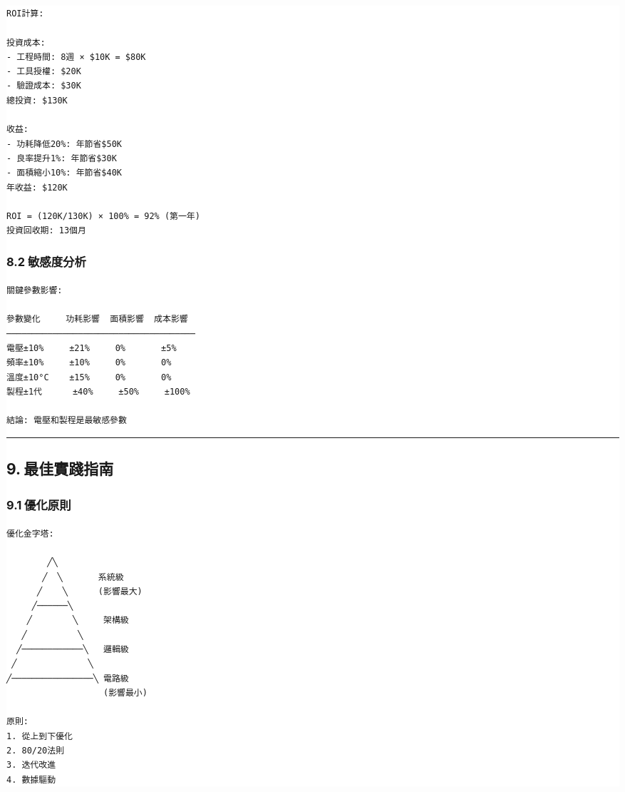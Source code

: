 ```
ROI計算:

投資成本:
- 工程時間: 8週 × $10K = $80K
- 工具授權: $20K
- 驗證成本: $30K
總投資: $130K

收益:
- 功耗降低20%: 年節省$50K
- 良率提升1%: 年節省$30K
- 面積縮小10%: 年節省$40K
年收益: $120K

ROI = (120K/130K) × 100% = 92% (第一年)
投資回收期: 13個月
```

### 8.2 敏感度分析

```
關鍵參數影響:

參數變化     功耗影響  面積影響  成本影響
─────────────────────────────────────
電壓±10%     ±21%     0%       ±5%
頻率±10%     ±10%     0%       0%
溫度±10°C    ±15%     0%       0%
製程±1代      ±40%     ±50%     ±100%

結論: 電壓和製程是最敏感參數
```

---

## 9. 最佳實踐指南

### 9.1 優化原則

```
優化金字塔:

        ╱╲
       ╱  ╲       系統級
      ╱    ╲      (影響最大)
     ╱──────╲
    ╱        ╲     架構級
   ╱          ╲    
  ╱────────────╲   邏輯級
 ╱              ╲  
╱────────────────╲ 電路級
                   (影響最小)

原則:
1. 從上到下優化
2. 80/20法則
3. 迭代改進
4. 數據驅動
```
